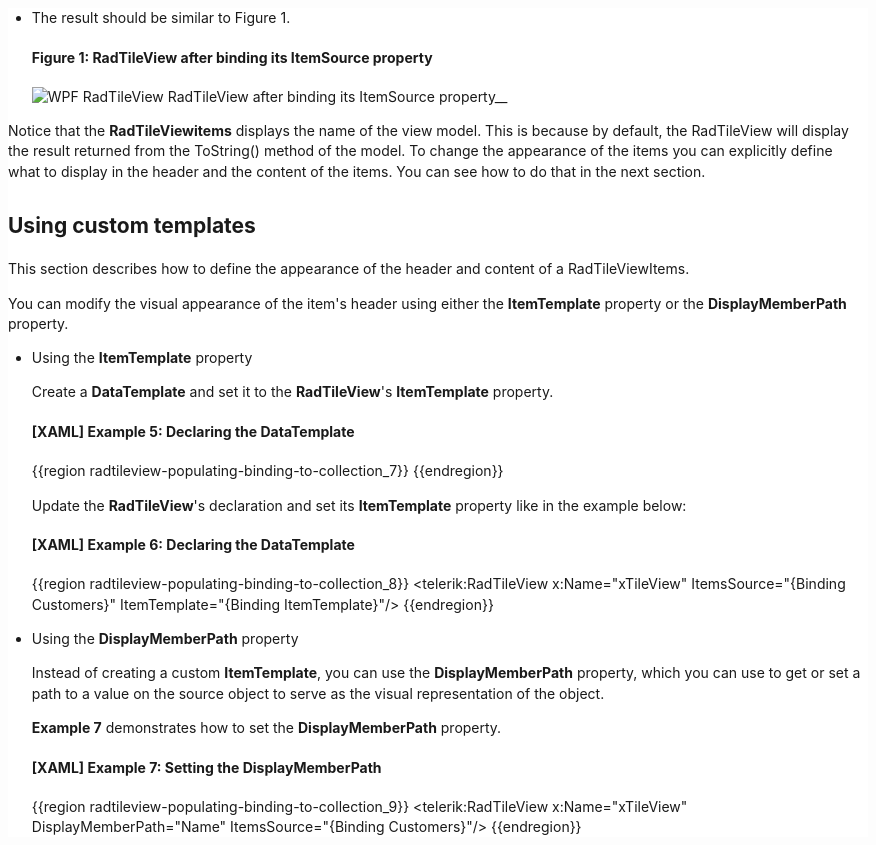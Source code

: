 * The result should be similar to Figure 1.
			
	#### __Figure 1: RadTileView after binding its ItemSource property__	
	
	![WPF RadTileView RadTileView after binding its ItemSource property__	](images/RadTileView_Populating_BindingToCollection_010.PNG)

Notice that the __RadTileViewitems__ displays the name of the view model. This is because by default, the RadTileView will display the result returned from the ToString() method of the model. To change the appearance of the items you can explicitly define what to display in the header and the content of the items. You can see how to do that in the next section.

## Using custom templates
 
This section describes how to define the appearance of the header and content of a RadTileViewItems.

You can modify the visual appearance of the item's header using either the __ItemTemplate__ property or the __DisplayMemberPath__ property.
	
* Using the __ItemTemplate__ property

	Create a __DataTemplate__ and set it to the __RadTileView__'s __ItemTemplate__ property. 
 
	#### __[XAML] Example 5: Declaring the DataTemplate__
	{{region radtileview-populating-binding-to-collection_7}}
		<DataTemplate x:Key="ItemTemplate">
				<TextBlock Text="{Binding Name}" />
		</DataTemplate>
	{{endregion}}

	Update the __RadTileView__'s declaration and set its __ItemTemplate__ property like in the example below:

	#### __[XAML] Example 6: Declaring the DataTemplate__
	{{region radtileview-populating-binding-to-collection_8}}
		<telerik:RadTileView x:Name="xTileView" 
						   ItemsSource="{Binding Customers}"
						   ItemTemplate="{Binding ItemTemplate}"/>
	{{endregion}}
	  
* Using the __DisplayMemberPath__ property	
	
	Instead of creating a custom __ItemTemplate__, you can use the __DisplayMemberPath__ property, which you can use to get or set a path to a value on the source object to serve as the visual representation of the object.

	__Example 7__ demonstrates how to set the __DisplayMemberPath__ property.		
	  
	#### __[XAML] Example 7: Setting the DisplayMemberPath__
	{{region radtileview-populating-binding-to-collection_9}}
		<telerik:RadTileView x:Name="xTileView" 
							 DisplayMemberPath="Name"
							 ItemsSource="{Binding Customers}"/>
	{{endregion}}	
  